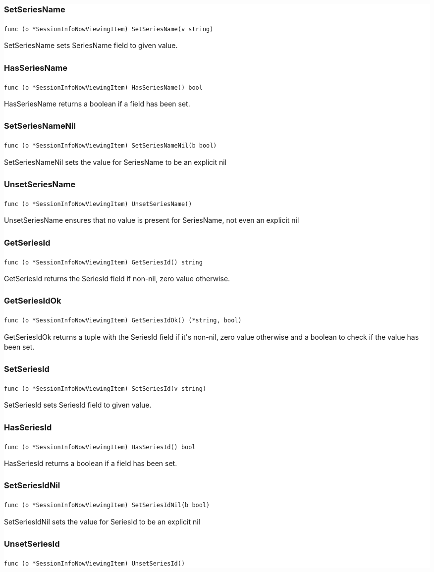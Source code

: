 ### SetSeriesName

`func (o *SessionInfoNowViewingItem) SetSeriesName(v string)`

SetSeriesName sets SeriesName field to given value.

### HasSeriesName

`func (o *SessionInfoNowViewingItem) HasSeriesName() bool`

HasSeriesName returns a boolean if a field has been set.

### SetSeriesNameNil

`func (o *SessionInfoNowViewingItem) SetSeriesNameNil(b bool)`

 SetSeriesNameNil sets the value for SeriesName to be an explicit nil

### UnsetSeriesName
`func (o *SessionInfoNowViewingItem) UnsetSeriesName()`

UnsetSeriesName ensures that no value is present for SeriesName, not even an explicit nil
### GetSeriesId

`func (o *SessionInfoNowViewingItem) GetSeriesId() string`

GetSeriesId returns the SeriesId field if non-nil, zero value otherwise.

### GetSeriesIdOk

`func (o *SessionInfoNowViewingItem) GetSeriesIdOk() (*string, bool)`

GetSeriesIdOk returns a tuple with the SeriesId field if it's non-nil, zero value otherwise
and a boolean to check if the value has been set.

### SetSeriesId

`func (o *SessionInfoNowViewingItem) SetSeriesId(v string)`

SetSeriesId sets SeriesId field to given value.

### HasSeriesId

`func (o *SessionInfoNowViewingItem) HasSeriesId() bool`

HasSeriesId returns a boolean if a field has been set.

### SetSeriesIdNil

`func (o *SessionInfoNowViewingItem) SetSeriesIdNil(b bool)`

 SetSeriesIdNil sets the value for SeriesId to be an explicit nil

### UnsetSeriesId
`func (o *SessionInfoNowViewingItem) UnsetSeriesId()`
